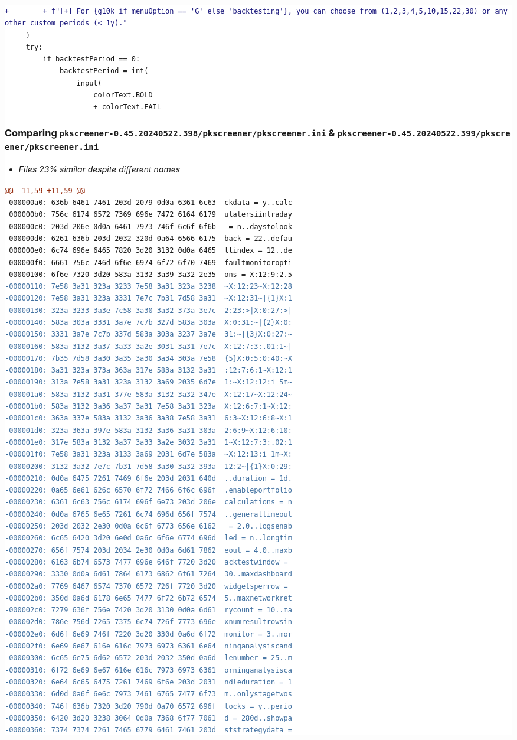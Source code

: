 ```diff
+        + f"[+] For {g10k if menuOption == 'G' else 'backtesting'}, you can choose from (1,2,3,4,5,10,15,22,30) or any other custom periods (< 1y)."
     )
     try:
         if backtestPeriod == 0:
             backtestPeriod = int(
                 input(
                     colorText.BOLD
                     + colorText.FAIL
```

### Comparing `pkscreener-0.45.20240522.398/pkscreener/pkscreener.ini` & `pkscreener-0.45.20240522.399/pkscreener/pkscreener.ini`

 * *Files 23% similar despite different names*

```diff
@@ -11,59 +11,59 @@
 000000a0: 636b 6461 7461 203d 2079 0d0a 6361 6c63  ckdata = y..calc
 000000b0: 756c 6174 6572 7369 696e 7472 6164 6179  ulatersiintraday
 000000c0: 203d 206e 0d0a 6461 7973 746f 6c6f 6f6b   = n..daystolook
 000000d0: 6261 636b 203d 2032 320d 0a64 6566 6175  back = 22..defau
 000000e0: 6c74 696e 6465 7820 3d20 3132 0d0a 6465  ltindex = 12..de
 000000f0: 6661 756c 746d 6f6e 6974 6f72 6f70 7469  faultmonitoropti
 00000100: 6f6e 7320 3d20 583a 3132 3a39 3a32 2e35  ons = X:12:9:2.5
-00000110: 7e58 3a31 323a 3233 7e58 3a31 323a 3238  ~X:12:23~X:12:28
-00000120: 7e58 3a31 323a 3331 7e7c 7b31 7d58 3a31  ~X:12:31~|{1}X:1
-00000130: 323a 3233 3a3e 7c58 3a30 3a32 373a 3e7c  2:23:>|X:0:27:>|
-00000140: 583a 303a 3331 3a7e 7c7b 327d 583a 303a  X:0:31:~|{2}X:0:
-00000150: 3331 3a7e 7c7b 337d 583a 303a 3237 3a7e  31:~|{3}X:0:27:~
-00000160: 583a 3132 3a37 3a33 3a2e 3031 3a31 7e7c  X:12:7:3:.01:1~|
-00000170: 7b35 7d58 3a30 3a35 3a30 3a34 303a 7e58  {5}X:0:5:0:40:~X
-00000180: 3a31 323a 373a 363a 317e 583a 3132 3a31  :12:7:6:1~X:12:1
-00000190: 313a 7e58 3a31 323a 3132 3a69 2035 6d7e  1:~X:12:12:i 5m~
-000001a0: 583a 3132 3a31 377e 583a 3132 3a32 347e  X:12:17~X:12:24~
-000001b0: 583a 3132 3a36 3a37 3a31 7e58 3a31 323a  X:12:6:7:1~X:12:
-000001c0: 363a 337e 583a 3132 3a36 3a38 7e58 3a31  6:3~X:12:6:8~X:1
-000001d0: 323a 363a 397e 583a 3132 3a36 3a31 303a  2:6:9~X:12:6:10:
-000001e0: 317e 583a 3132 3a37 3a33 3a2e 3032 3a31  1~X:12:7:3:.02:1
-000001f0: 7e58 3a31 323a 3133 3a69 2031 6d7e 583a  ~X:12:13:i 1m~X:
-00000200: 3132 3a32 7e7c 7b31 7d58 3a30 3a32 393a  12:2~|{1}X:0:29:
-00000210: 0d0a 6475 7261 7469 6f6e 203d 2031 640d  ..duration = 1d.
-00000220: 0a65 6e61 626c 6570 6f72 7466 6f6c 696f  .enableportfolio
-00000230: 6361 6c63 756c 6174 696f 6e73 203d 206e  calculations = n
-00000240: 0d0a 6765 6e65 7261 6c74 696d 656f 7574  ..generaltimeout
-00000250: 203d 2032 2e30 0d0a 6c6f 6773 656e 6162   = 2.0..logsenab
-00000260: 6c65 6420 3d20 6e0d 0a6c 6f6e 6774 696d  led = n..longtim
-00000270: 656f 7574 203d 2034 2e30 0d0a 6d61 7862  eout = 4.0..maxb
-00000280: 6163 6b74 6573 7477 696e 646f 7720 3d20  acktestwindow = 
-00000290: 3330 0d0a 6d61 7864 6173 6862 6f61 7264  30..maxdashboard
-000002a0: 7769 6467 6574 7370 6572 726f 7720 3d20  widgetsperrow = 
-000002b0: 350d 0a6d 6178 6e65 7477 6f72 6b72 6574  5..maxnetworkret
-000002c0: 7279 636f 756e 7420 3d20 3130 0d0a 6d61  rycount = 10..ma
-000002d0: 786e 756d 7265 7375 6c74 726f 7773 696e  xnumresultrowsin
-000002e0: 6d6f 6e69 746f 7220 3d20 330d 0a6d 6f72  monitor = 3..mor
-000002f0: 6e69 6e67 616e 616c 7973 6973 6361 6e64  ninganalysiscand
-00000300: 6c65 6e75 6d62 6572 203d 2032 350d 0a6d  lenumber = 25..m
-00000310: 6f72 6e69 6e67 616e 616c 7973 6973 6361  orninganalysisca
-00000320: 6e64 6c65 6475 7261 7469 6f6e 203d 2031  ndleduration = 1
-00000330: 6d0d 0a6f 6e6c 7973 7461 6765 7477 6f73  m..onlystagetwos
-00000340: 746f 636b 7320 3d20 790d 0a70 6572 696f  tocks = y..perio
-00000350: 6420 3d20 3238 3064 0d0a 7368 6f77 7061  d = 280d..showpa
-00000360: 7374 7374 7261 7465 6779 6461 7461 203d  ststrategydata =
```

 [MADE-IN-INDIA-badge]: https://img.shields.io/badge/MADE%20WITH%20%E2%9D%A4%20IN-INDIA-orange
 [MADE-IN-INDIA]: https://en.wikipedia.org/wiki/India
 [Windows-badge]: https://img.shields.io/badge/Windows-0078D6?logo=windows&logoColor=white
 [Linux-badge]: https://img.shields.io/badge/Linux-FCC624?logo=linux&logoColor=black
 [Mac OS-badge]: https://img.shields.io/badge/mac%20os-D3D3D3?logo=apple&logoColor=000000
 [GitHub release (latest by date)-badge]: https://img.shields.io/github/v/release/pkjmesra/PKScreener
 [GitHub release (latest by date)]: https://github.com/pkjmesra/PKScreener/releases/latest
 [pypi-badge]: https://img.shields.io/pypi/v/pkscreener.svg?style=flat-square
 [pypi]: https://pypi.python.org/pypi/pkscreener
 [wheel-badge]: https://img.shields.io/pypi/wheel/pkscreener.svg?style=flat-square
 [GitHub all releases]: https://img.shields.io/github/downloads/pkjmesra/PKScreener/total?color=Green&label=Downloads&style=for-the-badge
 [License-badge]: https://img.shields.io/github/license/pkjmesra/PKScreener?style=for-the-badge
 [MADE-IN-INDIA-badge]: https://img.shields.io/badge/MADE%20WITH%20%E2%9D%A4%20IN-INDIA-orange
 [MADE-IN-INDIA]: https://en.wikipedia.org/wiki/India
 [Windows-badge]: https://img.shields.io/badge/Windows-0078D6?logo=windows&logoColor=white
 [Linux-badge]: https://img.shields.io/badge/Linux-FCC624?logo=linux&logoColor=black
 [Mac OS-badge]: https://img.shields.io/badge/mac%20os-D3D3D3?logo=apple&logoColor=000000
 [GitHub release (latest by date)-badge]: https://img.shields.io/github/v/release/pkjmesra/PKScreener
 [GitHub release (latest by date)]: https://github.com/pkjmesra/PKScreener/releases/latest
 [pypi-badge]: https://img.shields.io/pypi/v/pkscreener.svg?style=flat-square
 [pypi]: https://pypi.python.org/pypi/pkscreener
 [wheel-badge]: https://img.shields.io/pypi/wheel/pkscreener.svg?style=flat-square
 [GitHub all releases]: https://img.shields.io/github/downloads/pkjmesra/PKScreener/total?color=Green&label=Downloads&style=for-the-badge
 [License-badge]: https://img.shields.io/github/license/pkjmesra/PKScreener?style=for-the-badge
 [MADE-IN-INDIA-badge]: https://img.shields.io/badge/MADE%20WITH%20%E2%9D%A4%20IN-INDIA-orange
 [MADE-IN-INDIA]: https://en.wikipedia.org/wiki/India
 [Windows-badge]: https://img.shields.io/badge/Windows-0078D6?logo=windows&logoColor=white
 [Linux-badge]: https://img.shields.io/badge/Linux-FCC624?logo=linux&logoColor=black
 [Mac OS-badge]: https://img.shields.io/badge/mac%20os-D3D3D3?logo=apple&logoColor=000000
 [GitHub release (latest by date)-badge]: https://img.shields.io/github/v/release/pkjmesra/PKScreener
 [GitHub release (latest by date)]: https://github.com/pkjmesra/PKScreener/releases/latest
 [pypi-badge]: https://img.shields.io/pypi/v/pkscreener.svg?style=flat-square
 [pypi]: https://pypi.python.org/pypi/pkscreener
 [wheel-badge]: https://img.shields.io/pypi/wheel/pkscreener.svg?style=flat-square
 [GitHub all releases]: https://img.shields.io/github/downloads/pkjmesra/PKScreener/total?color=Green&label=Downloads&style=for-the-badge
 [License-badge]: https://img.shields.io/github/license/pkjmesra/PKScreener?style=for-the-badge